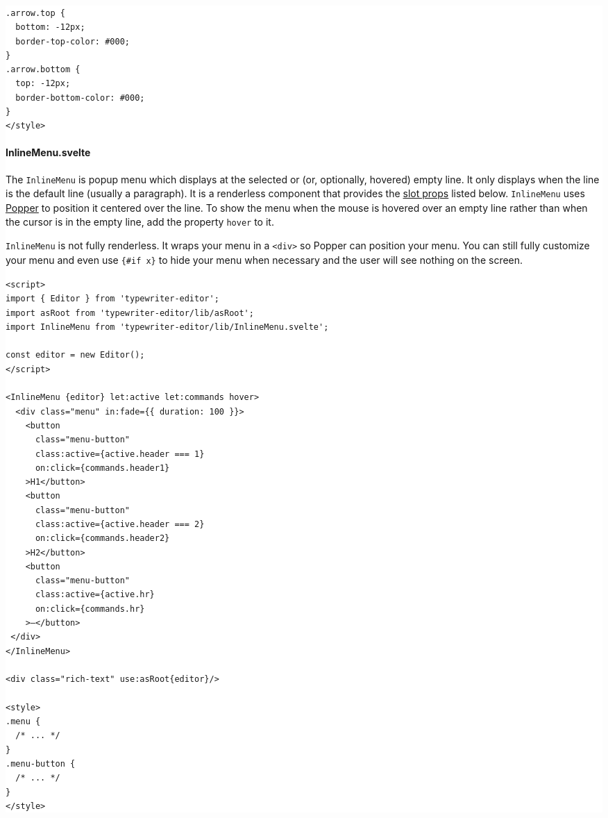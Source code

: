 ```svelte
.arrow.top {
  bottom: -12px;
  border-top-color: #000;
}
.arrow.bottom {
  top: -12px;
  border-bottom-color: #000;
}
</style>
```

#### InlineMenu.svelte

The `InlineMenu` is popup menu which displays at the selected or (or, optionally, hovered) empty line. It only displays when the line is the default line (usually a paragraph). It is a renderless component that provides the [slot props](#available-slot-props) listed below. `InlineMenu` uses [Popper](https://popper.js.org/) to position it centered over the line. To show the menu when the mouse is hovered over an empty line rather than when the cursor is in the empty line, add the property `hover` to it.

`InlineMenu` is not fully renderless. It wraps your menu in a `<div>` so Popper can position your menu. You can still fully customize your menu and even use `{#if x}` to hide your menu when necessary and the user will see nothing on the screen.

```svelte
<script>
import { Editor } from 'typewriter-editor';
import asRoot from 'typewriter-editor/lib/asRoot';
import InlineMenu from 'typewriter-editor/lib/InlineMenu.svelte';

const editor = new Editor();
</script>

<InlineMenu {editor} let:active let:commands hover>
  <div class="menu" in:fade={{ duration: 100 }}>
    <button
      class="menu-button"
      class:active={active.header === 1}
      on:click={commands.header1}
    >H1</button>
    <button
      class="menu-button"
      class:active={active.header === 2}
      on:click={commands.header2}
    >H2</button>
    <button
      class="menu-button"
      class:active={active.hr}
      on:click={commands.hr}
    >–</button>
 </div>
</InlineMenu>

<div class="rich-text" use:asRoot{editor}/>

<style>
.menu {
  /* ... */
}
.menu-button {
  /* ... */
}
</style>
```
